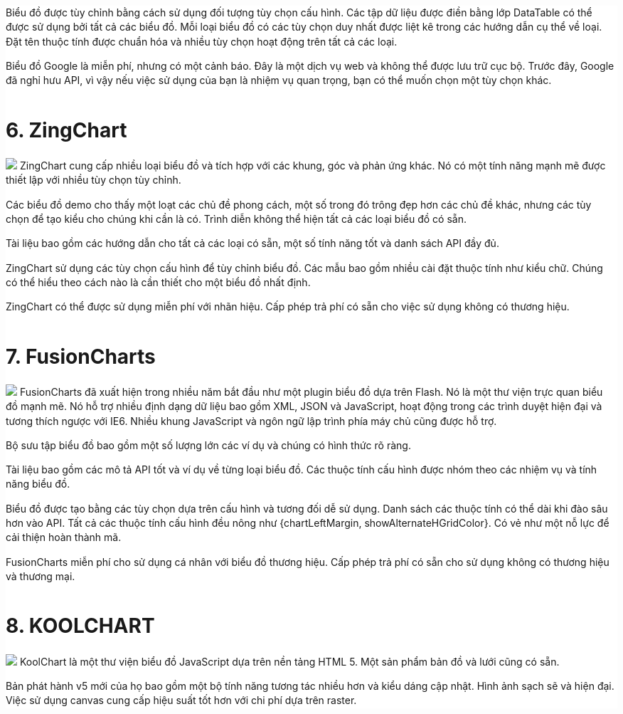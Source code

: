 Biểu đồ được tùy chỉnh bằng cách sử dụng đối tượng tùy chọn cấu hình. Các tập dữ liệu được điền bằng lớp DataTable có thể được sử dụng bởi tất cả các biểu đồ. Mỗi loại biểu đồ có các tùy chọn duy nhất được liệt kê trong các hướng dẫn cụ thể về loại. Đặt tên thuộc tính được chuẩn hóa và nhiều tùy chọn hoạt động trên tất cả các loại.

Biểu đồ Google là miễn phí, nhưng có một cảnh báo. Đây là một dịch vụ web và không thể được lưu trữ cục bộ. Trước đây, Google đã nghỉ hưu API, vì vậy nếu việc sử dụng của bạn là nhiệm vụ quan trọng, bạn có thể muốn chọn một tùy chọn khác.
# 6. ZingChart
![](https://images.viblo.asia/6833eb3d-e541-4e7b-a86d-62d1754c95e7.png)
ZingChart cung cấp nhiều loại biểu đồ và tích hợp với các khung, góc và phản ứng khác. Nó có một tính năng mạnh mẽ được thiết lập với nhiều tùy chọn tùy chỉnh.

Các biểu đồ demo cho thấy một loạt các chủ đề phong cách, một số trong đó trông đẹp hơn các chủ đề khác, nhưng các tùy chọn để tạo kiểu cho chúng khi cần là có. Trình diễn không thể hiện tất cả các loại biểu đồ có sẵn.

Tài liệu bao gồm các hướng dẫn cho tất cả các loại có sẵn, một số tính năng tốt và danh sách API đầy đủ.

ZingChart sử dụng các tùy chọn cấu hình để tùy chỉnh biểu đồ. Các mẫu bao gồm nhiều cài đặt thuộc tính như kiểu chữ. Chúng có thể hiểu theo cách nào là cần thiết cho một biểu đồ nhất định.

ZingChart có thể được sử dụng miễn phí với nhãn hiệu. Cấp phép trả phí có sẵn cho việc sử dụng không có thương hiệu.
# 7. FusionCharts
![](https://images.viblo.asia/f5784a16-67c6-42fd-8663-d362a7301028.png)
FusionCharts đã xuất hiện trong nhiều năm bắt đầu như một plugin biểu đồ dựa trên Flash. Nó là một thư viện trực quan biểu đồ mạnh mẽ. Nó hỗ trợ nhiều định dạng dữ liệu bao gồm XML, JSON và JavaScript, hoạt động trong các trình duyệt hiện đại và tương thích ngược với IE6. Nhiều khung JavaScript và ngôn ngữ lập trình phía máy chủ cũng được hỗ trợ.

Bộ sưu tập biểu đồ bao gồm một số lượng lớn các ví dụ và chúng có hình thức rõ ràng.

Tài liệu bao gồm các mô tả API tốt và ví dụ về từng loại biểu đồ. Các thuộc tính cấu hình được nhóm theo các nhiệm vụ và tính năng biểu đồ.

Biểu đồ được tạo bằng các tùy chọn dựa trên cấu hình và tương đối dễ sử dụng. Danh sách các thuộc tính có thể dài khi đào sâu hơn vào API. Tất cả các thuộc tính cấu hình đều nông như {chartLeftMargin, showAlternateHGridColor}. Có vẻ như một nỗ lực để cải thiện hoàn thành mã.

FusionCharts miễn phí cho sử dụng cá nhân với biểu đồ thương hiệu. Cấp phép trả phí có sẵn cho sử dụng không có thương hiệu và thương mại.
# 8. KOOLCHART
![](https://images.viblo.asia/e037585f-42a1-45f6-a2b7-67d61dcab9c9.jpg)
KoolChart là một thư viện biểu đồ JavaScript dựa trên nền tảng HTML 5. Một sản phẩm bản đồ và lưới cũng có sẵn.

Bản phát hành v5 mới của họ bao gồm một bộ tính năng tương tác nhiều hơn và kiểu dáng cập nhật. Hình ảnh sạch sẽ và hiện đại. Việc sử dụng canvas cung cấp hiệu suất tốt hơn với chi phí dựa trên raster.
